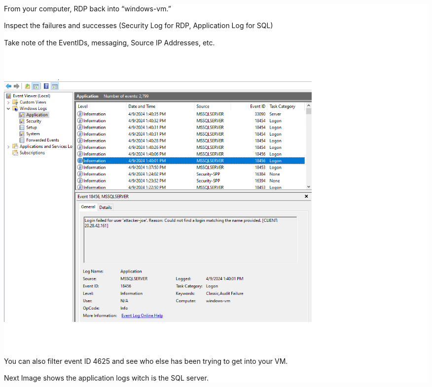 From your computer, RDP back into “windows-vm.”

Inspect the failures and successes (Security Log for RDP, Application
Log for SQL)

Take note of the EventIDs, messaging, Source IP Addresses, etc.

<img src="./media/media/image36.png"
style="width:6.5in;height:6.17014in"
alt="A computer screen shot of a computer Description automatically generated" />

You can also filter event ID 4625 and see who else has been trying to
get into your VM.

Next Image shows the application logs witch is the SQL server.
